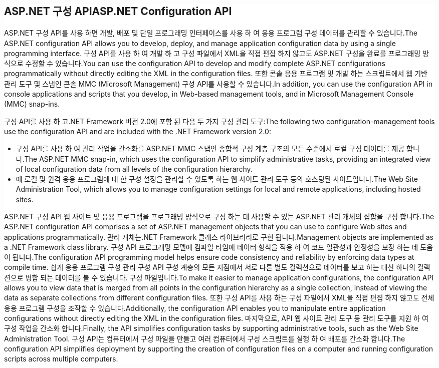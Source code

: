 ## <a name="aspnet-configuration-api"></a><span data-ttu-id="99403-114">ASP.NET 구성 API</span><span class="sxs-lookup"><span data-stu-id="99403-114">ASP.NET Configuration API</span></span>

<span data-ttu-id="99403-115">ASP.NET 구성 API를 사용 하면 개발, 배포 및 단일 프로그래밍 인터페이스를 사용 하 여 응용 프로그램 구성 데이터를 관리할 수 있습니다.</span><span class="sxs-lookup"><span data-stu-id="99403-115">The ASP.NET configuration API allows you to develop, deploy, and manage application configuration data by using a single programming interface.</span></span> <span data-ttu-id="99403-116">구성 API를 사용 하 여 개발 하 고 구성 파일에서 XML을 직접 편집 하지 않고도 ASP.NET 구성을 완료를 프로그래밍 방식으로 수정할 수 있습니다.</span><span class="sxs-lookup"><span data-stu-id="99403-116">You can use the configuration API to develop and modify complete ASP.NET configurations programmatically without directly editing the XML in the configuration files.</span></span> <span data-ttu-id="99403-117">또한 콘솔 응용 프로그램 및 개발 하는 스크립트에서 웹 기반 관리 도구 및 스냅인 콘솔 MMC (Microsoft Management) 구성 API를 사용할 수 있습니다.</span><span class="sxs-lookup"><span data-stu-id="99403-117">In addition, you can use the configuration API in console applications and scripts that you develop, in Web-based management tools, and in Microsoft Management Console (MMC) snap-ins.</span></span>

<span data-ttu-id="99403-118">구성 API를 사용 하 고.NET Framework 버전 2.0에 포함 된 다음 두 가지 구성 관리 도구:</span><span class="sxs-lookup"><span data-stu-id="99403-118">The following two configuration-management tools use the configuration API and are included with the .NET Framework version 2.0:</span></span>

- <span data-ttu-id="99403-119">구성 API를 사용 하 여 관리 작업을 간소화를 ASP.NET MMC 스냅인 종합적 구성 계층 구조의 모든 수준에서 로컬 구성 데이터를 제공 합니다.</span><span class="sxs-lookup"><span data-stu-id="99403-119">The ASP.NET MMC snap-in, which uses the configuration API to simplify administrative tasks, providing an integrated view of local configuration data from all levels of the configuration hierarchy.</span></span>
- <span data-ttu-id="99403-120">에 로컬 및 원격 응용 프로그램에 대 한 구성 설정을 관리할 수 있도록 하는 웹 사이트 관리 도구 등의 호스팅된 사이트입니다.</span><span class="sxs-lookup"><span data-stu-id="99403-120">The Web Site Administration Tool, which allows you to manage configuration settings for local and remote applications, including hosted sites.</span></span>

<span data-ttu-id="99403-121">ASP.NET 구성 API 웹 사이트 및 응용 프로그램을 프로그래밍 방식으로 구성 하는 데 사용할 수 있는 ASP.NET 관리 개체의 집합을 구성 합니다.</span><span class="sxs-lookup"><span data-stu-id="99403-121">The ASP.NET configuration API comprises a set of ASP.NET management objects that you can use to configure Web sites and applications programmatically.</span></span> <span data-ttu-id="99403-122">관리 개체는.NET Framework 클래스 라이브러리로 구현 됩니다.</span><span class="sxs-lookup"><span data-stu-id="99403-122">Management objects are implemented as a .NET Framework class library.</span></span> <span data-ttu-id="99403-123">구성 API 프로그래밍 모델에 컴파일 타임에 데이터 형식을 적용 하 여 코드 일관성과 안정성을 보장 하는 데 도움이 됩니다.</span><span class="sxs-lookup"><span data-stu-id="99403-123">The configuration API programming model helps ensure code consistency and reliability by enforcing data types at compile time.</span></span> <span data-ttu-id="99403-124">쉽게 응용 프로그램 구성 관리 구성 API 구성 계층의 모든 지점에서 서로 다른 별도 컬렉션으로 데이터를 보고 하는 대신 하나의 컬렉션으로 병합 되는 데이터를 볼 수 있습니다. 구성 파일입니다.</span><span class="sxs-lookup"><span data-stu-id="99403-124">To make it easier to manage application configurations, the configuration API allows you to view data that is merged from all points in the configuration hierarchy as a single collection, instead of viewing the data as separate collections from different configuration files.</span></span> <span data-ttu-id="99403-125">또한 구성 API를 사용 하는 구성 파일에서 XML을 직접 편집 하지 않고도 전체 응용 프로그램 구성을 조작할 수 있습니다.</span><span class="sxs-lookup"><span data-stu-id="99403-125">Additionally, the configuration API enables you to manipulate entire application configurations without directly editing the XML in the configuration files.</span></span> <span data-ttu-id="99403-126">마지막으로, API 웹 사이트 관리 도구 등 관리 도구를 지원 하 여 구성 작업을 간소화 합니다.</span><span class="sxs-lookup"><span data-stu-id="99403-126">Finally, the API simplifies configuration tasks by supporting administrative tools, such as the Web Site Administration Tool.</span></span> <span data-ttu-id="99403-127">구성 API는 컴퓨터에서 구성 파일을 만들고 여러 컴퓨터에서 구성 스크립트를 실행 하 여 배포를 간소화 합니다.</span><span class="sxs-lookup"><span data-stu-id="99403-127">The configuration API simplifies deployment by supporting the creation of configuration files on a computer and running configuration scripts across multiple computers.</span></span>
